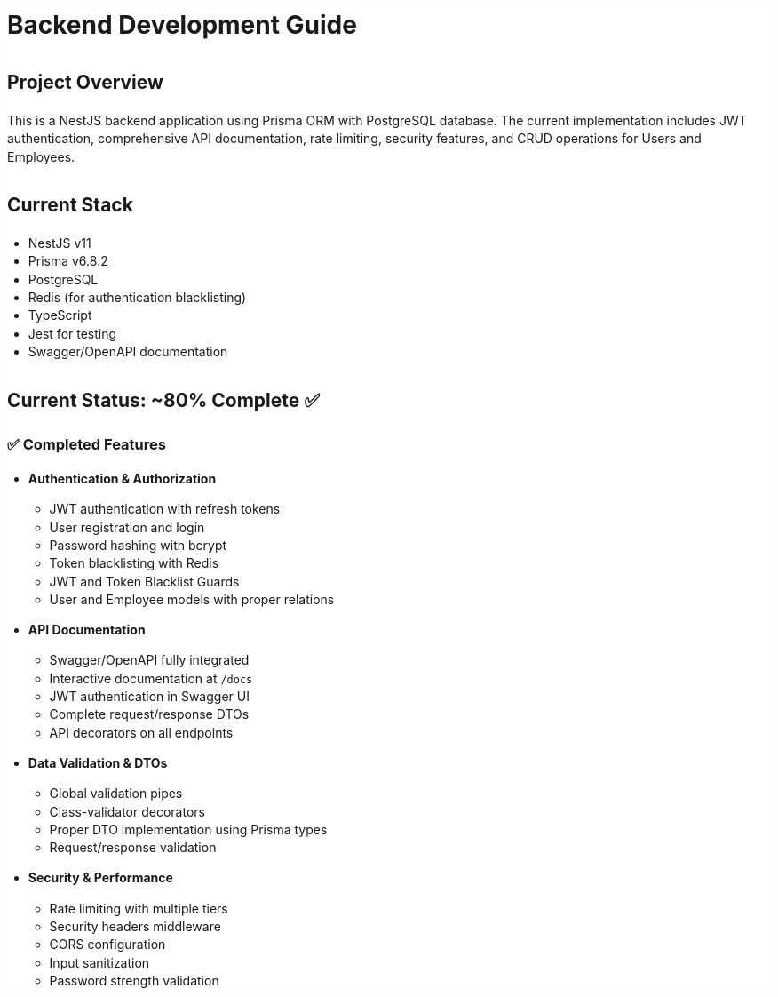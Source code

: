# Backend Development Guide

## Project Overview

This is a NestJS backend application using Prisma ORM with PostgreSQL database. The current implementation includes JWT authentication, comprehensive API documentation, rate limiting, security features, and CRUD operations for Users and Employees.

## Current Stack

- NestJS v11
- Prisma v6.8.2
- PostgreSQL
- Redis (for authentication blacklisting)
- TypeScript
- Jest for testing
- Swagger/OpenAPI documentation

## Current Status: ~80% Complete ✅

### ✅ Completed Features

- **Authentication & Authorization**

  - JWT authentication with refresh tokens
  - User registration and login
  - Password hashing with bcrypt
  - Token blacklisting with Redis
  - JWT and Token Blacklist Guards
  - User and Employee models with proper relations

- **API Documentation**

  - Swagger/OpenAPI fully integrated
  - Interactive documentation at `/docs`
  - JWT authentication in Swagger UI
  - Complete request/response DTOs
  - API decorators on all endpoints

- **Data Validation & DTOs**

  - Global validation pipes
  - Class-validator decorators
  - Proper DTO implementation using Prisma types
  - Request/response validation

- **Security & Performance**
  - Rate limiting with multiple tiers
  - Security headers middleware
  - CORS configuration
  - Input sanitization
  - Password strength validation
